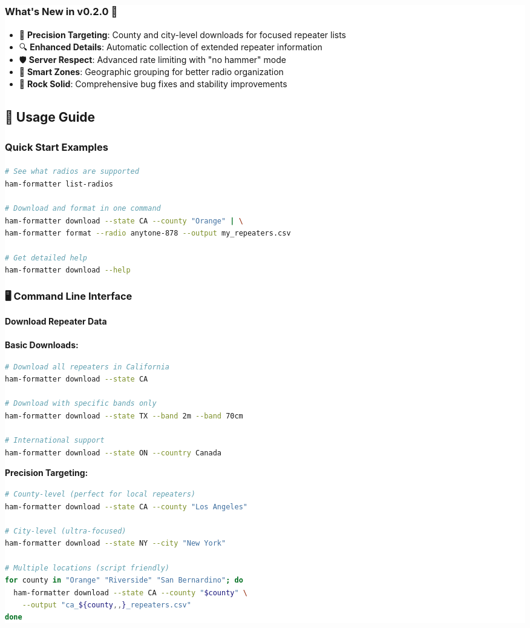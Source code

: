 ### What's New in v0.2.0 🎉

- 🎯 **Precision Targeting**: County and city-level downloads for focused repeater lists
- 🔍 **Enhanced Details**: Automatic collection of extended repeater information
- 🛡️ **Server Respect**: Advanced rate limiting with "no hammer" mode
- 📍 **Smart Zones**: Geographic grouping for better radio organization
- 🐛 **Rock Solid**: Comprehensive bug fixes and stability improvements

## 🎯 Usage Guide

### Quick Start Examples

```bash
# See what radios are supported
ham-formatter list-radios

# Download and format in one command
ham-formatter download --state CA --county "Orange" | \
ham-formatter format --radio anytone-878 --output my_repeaters.csv

# Get detailed help
ham-formatter download --help
```

### 🖥️ Command Line Interface

#### Download Repeater Data

**Basic Downloads:**
```bash
# Download all repeaters in California
ham-formatter download --state CA

# Download with specific bands only
ham-formatter download --state TX --band 2m --band 70cm

# International support
ham-formatter download --state ON --country Canada
```

**Precision Targeting:**
```bash
# County-level (perfect for local repeaters)
ham-formatter download --state CA --county "Los Angeles"

# City-level (ultra-focused)
ham-formatter download --state NY --city "New York"

# Multiple locations (script friendly)
for county in "Orange" "Riverside" "San Bernardino"; do
  ham-formatter download --state CA --county "$county" \
    --output "ca_${county,,}_repeaters.csv"
done
```
